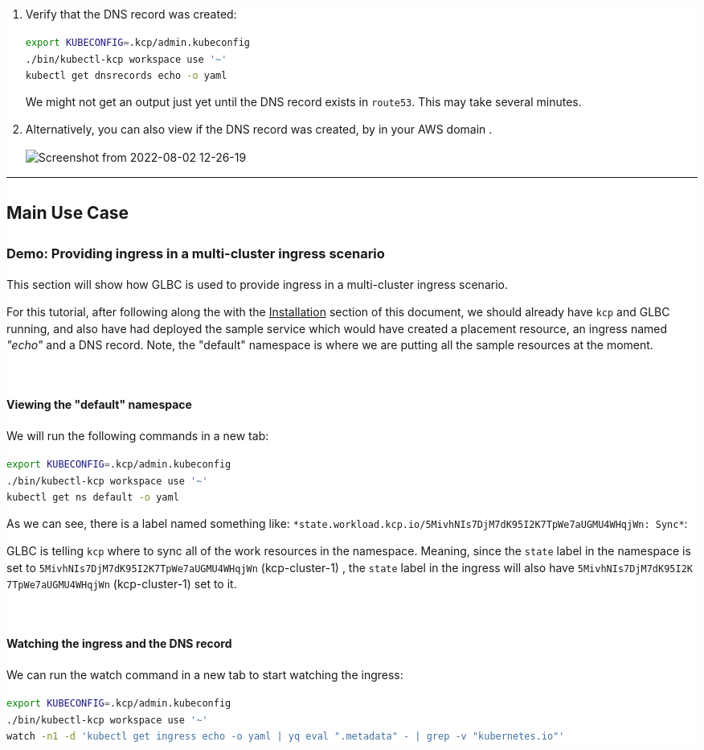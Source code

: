 1. Verify that the DNS record was created:

   ```bash
   export KUBECONFIG=.kcp/admin.kubeconfig                                         
   ./bin/kubectl-kcp workspace use '~'
   kubectl get dnsrecords echo -o yaml
   ```

   We might not get an output just yet until the DNS record exists in `route53`. This may take several minutes.

1. Alternatively, you can also view if the DNS record was created, by  in your AWS domain .

   ![Screenshot from 2022-08-02 12-26-19](https://user-images.githubusercontent.com/73656840/182363808-558f8a40-4ed6-4e08-9c02-1d74b6209b46.png)

------

## Main Use Case

### Demo: Providing ingress in a multi-cluster ingress scenario

This section will show how GLBC is used to provide ingress in a multi-cluster ingress scenario.

For this tutorial, after following along the with the [Installation](#installation) section of this document, we should already have `kcp` and GLBC running, and also have had deployed the sample service which would have created a placement resource, an ingress named *"echo"* and a DNS record. Note, the "default" namespace is where we are putting all the sample resources at the moment.

<br>

#### Viewing the "default" namespace

We will run the following commands in a new tab:

   ```bash
   export KUBECONFIG=.kcp/admin.kubeconfig                                         
   ./bin/kubectl-kcp workspace use '~'
   kubectl get ns default -o yaml
   ```

As we can see, there is a label named something like: `*state.workload.kcp.io/5MivhNIs7DjM7dK95I2K7TpWe7aUGMU4WHqjWn: Sync*`:

GLBC is telling `kcp` where to sync all of the work resources in the namespace. Meaning, since the `state` label in the namespace is set to `5MivhNIs7DjM7dK95I2K7TpWe7aUGMU4WHqjWn` (kcp-cluster-1) , the `state` label in the ingress will also have `5MivhNIs7DjM7dK95I2K7TpWe7aUGMU4WHqjWn` (kcp-cluster-1) set to it.

<br>

#### Watching the ingress and the DNS record

We can run the watch command in a new tab to start watching the ingress:

   ```bash
   export KUBECONFIG=.kcp/admin.kubeconfig                                         
   ./bin/kubectl-kcp workspace use '~'
   watch -n1 -d 'kubectl get ingress echo -o yaml | yq eval ".metadata" - | grep -v "kubernetes.io"'
   ```
